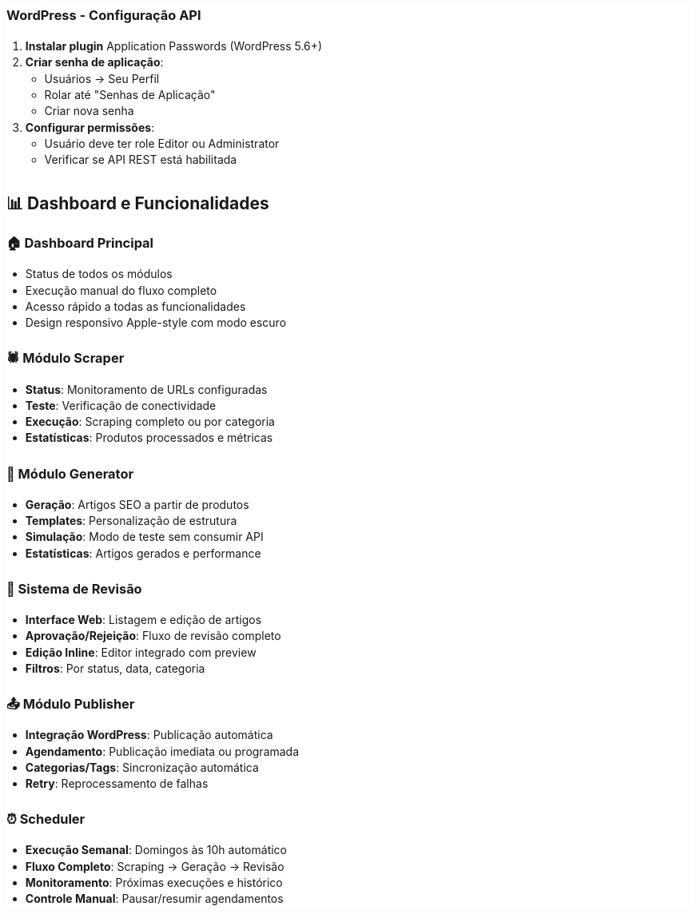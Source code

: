 ### WordPress - Configuração API

1. **Instalar plugin** Application Passwords (WordPress 5.6+)
2. **Criar senha de aplicação**:
   - Usuários → Seu Perfil
   - Rolar até "Senhas de Aplicação"
   - Criar nova senha
3. **Configurar permissões**:
   - Usuário deve ter role Editor ou Administrator
   - Verificar se API REST está habilitada

## 📊 Dashboard e Funcionalidades

### 🏠 Dashboard Principal
- Status de todos os módulos
- Execução manual do fluxo completo
- Acesso rápido a todas as funcionalidades
- Design responsivo Apple-style com modo escuro

### 🕷️ Módulo Scraper
- **Status**: Monitoramento de URLs configuradas
- **Teste**: Verificação de conectividade
- **Execução**: Scraping completo ou por categoria
- **Estatísticas**: Produtos processados e métricas

### 🤖 Módulo Generator
- **Geração**: Artigos SEO a partir de produtos
- **Templates**: Personalização de estrutura
- **Simulação**: Modo de teste sem consumir API
- **Estatísticas**: Artigos gerados e performance

### 📝 Sistema de Revisão
- **Interface Web**: Listagem e edição de artigos
- **Aprovação/Rejeição**: Fluxo de revisão completo
- **Edição Inline**: Editor integrado com preview
- **Filtros**: Por status, data, categoria

### 📤 Módulo Publisher
- **Integração WordPress**: Publicação automática
- **Agendamento**: Publicação imediata ou programada
- **Categorias/Tags**: Sincronização automática
- **Retry**: Reprocessamento de falhas

### ⏰ Scheduler
- **Execução Semanal**: Domingos às 10h automático
- **Fluxo Completo**: Scraping → Geração → Revisão
- **Monitoramento**: Próximas execuções e histórico
- **Controle Manual**: Pausar/resumir agendamentos
